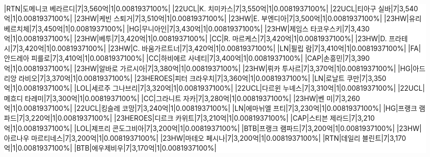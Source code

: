 |RTN|도메니코 베라르디|7|3,560억|1|0.0081937100%|
|22UCL|K. 치미카스|7|3,550억|1|0.0081937100%|
|22UCL|티아구 실바|7|3,540억|1|0.0081937100%|
|23HW|케빈 스퇴거|7|3,510억|1|0.0081937100%|
|23HW|E. 부엔디아|7|3,500억|1|0.0081937100%|
|23HW|유리 베르치체|7|3,450억|1|0.0081937100%|
|HG|무니아인|7|3,430억|1|0.0081937100%|
|23HW|제임스 타코우스키|7|3,430억|1|0.0081937100%|
|23HW|베투|7|3,420억|1|0.0081937100%|
|CC|R. 마르케스|7|3,420억|1|0.0081937100%|
|23HW|D. 프라테시|7|3,420억|1|0.0081937100%|
|23HW|C. 바움가르트너|7|3,420억|1|0.0081937100%|
|LN|필립 람|7|3,410억|1|0.0081937100%|
|FA|안드레아 피를로|7|3,410억|1|0.0081937100%|
|CC|하비에르 사네티|7|3,400억|1|0.0081937100%|
|CAP|손흥민|7|3,390억|1|0.0081937100%|
|23HW|알바로 가르시아|7|3,380억|1|0.0081937100%|
|23HW|뤼카 투사르|7|3,370억|1|0.0081937100%|
|HG|아드리앙 라비오|7|3,370억|1|0.0081937100%|
|23HEROES|피터 크라우치|7|3,360억|1|0.0081937100%|
|LN|로날트 쿠만|7|3,350억|1|0.0081937100%|
|LOL|세르주 그나브리|7|3,320억|1|0.0081937100%|
|22UCL|다르윈 누녜스|7|3,310억|1|0.0081937100%|
|22UCL|메흐디 타레미|7|3,300억|1|0.0081937100%|
|CC|그라니트 자카|7|3,280억|1|0.0081937100%|
|23HW|벤 미|7|3,260억|1|0.0081937100%|
|22UCL|킹슬레 코망|7|3,240억|1|0.0081937100%|
|LN|에마뉘엘 프티|7|3,230억|1|0.0081937100%|
|HG|프랭크 램파드|7|3,220억|1|0.0081937100%|
|23HEROES|디르크 카위트|7|3,210억|1|0.0081937100%|
|CAP|스티븐 제라드|7|3,210억|1|0.0081937100%|
|LOL|제프리 콘도그비아|7|3,200억|1|0.0081937100%|
|BTB|프랭크 램파드|7|3,200억|1|0.0081937100%|
|23HW|아르나우 마르티네스|7|3,200억|1|0.0081937100%|
|23HW|마테오 페시나|7|3,200억|1|0.0081937100%|
|RTN|데일리 블린트|7|3,170억|1|0.0081937100%|
|BTB|에우제비우|7|3,170억|1|0.0081937100%|
